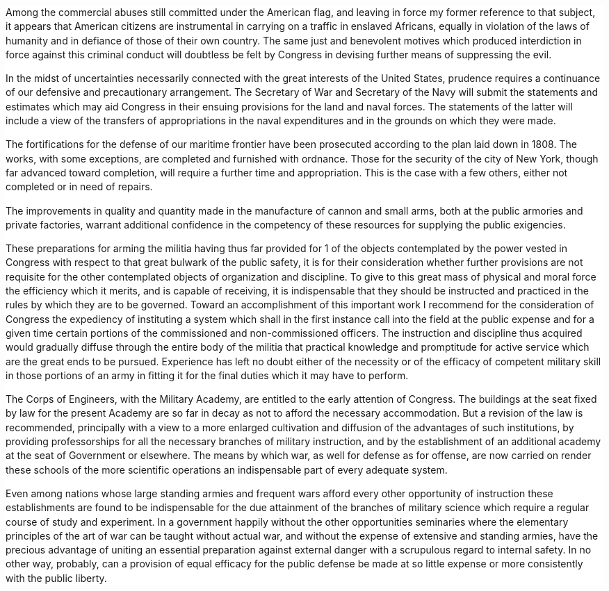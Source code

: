 Among the commercial abuses still committed under the American flag, and leaving in force my former reference to that subject, it appears that American citizens are instrumental in carrying on a traffic in enslaved Africans, equally in violation of the laws of humanity and in defiance of those of their own country. The same just and benevolent motives which produced interdiction in force against this criminal conduct will doubtless be felt by Congress in devising further means of suppressing the evil.

In the midst of uncertainties necessarily connected with the great interests of the United States, prudence requires a continuance of our defensive and precautionary arrangement. The Secretary of War and Secretary of the Navy will submit the statements and estimates which may aid Congress in their ensuing provisions for the land and naval forces. The statements of the latter will include a view of the transfers of appropriations in the naval expenditures and in the grounds on which they were made.

The fortifications for the defense of our maritime frontier have been prosecuted according to the plan laid down in 1808. The works, with some exceptions, are completed and furnished with ordnance. Those for the security of the city of New York, though far advanced toward completion, will require a further time and appropriation. This is the case with a few others, either not completed or in need of repairs.

The improvements in quality and quantity made in the manufacture of cannon and small arms, both at the public armories and private factories, warrant additional confidence in the competency of these resources for supplying the public exigencies.

These preparations for arming the militia having thus far provided for 1 of the objects contemplated by the power vested in Congress with respect to that great bulwark of the public safety, it is for their consideration whether further provisions are not requisite for the other contemplated objects of organization and discipline. To give to this great mass of physical and moral force the efficiency which it merits, and is capable of receiving, it is indispensable that they should be instructed and practiced in the rules by which they are to be governed. Toward an accomplishment of this important work I recommend for the consideration of Congress the expediency of instituting a system which shall in the first instance call into the field at the public expense and for a given time certain portions of the commissioned and non-commissioned officers. The instruction and discipline thus acquired would gradually diffuse through the entire body of the militia that practical knowledge and promptitude for active service which are the great ends to be pursued. Experience has left no doubt either of the necessity or of the efficacy of competent military skill in those portions of an army in fitting it for the final duties which it may have to perform.

The Corps of Engineers, with the Military Academy, are entitled to the early attention of Congress. The buildings at the seat fixed by law for the present Academy are so far in decay as not to afford the necessary accommodation. But a revision of the law is recommended, principally with a view to a more enlarged cultivation and diffusion of the advantages of such institutions, by providing professorships for all the necessary branches of military instruction, and by the establishment of an additional academy at the seat of Government or elsewhere. The means by which war, as well for defense as for offense, are now carried on render these schools of the more scientific operations an indispensable part of every adequate system.

Even among nations whose large standing armies and frequent wars afford every other opportunity of instruction these establishments are found to be indispensable for the due attainment of the branches of military science which require a regular course of study and experiment. In a government happily without the other opportunities seminaries where the elementary principles of the art of war can be taught without actual war, and without the expense of extensive and standing armies, have the precious advantage of uniting an essential preparation against external danger with a scrupulous regard to internal safety. In no other way, probably, can a provision of equal efficacy for the public defense be made at so little expense or more consistently with the public liberty.
